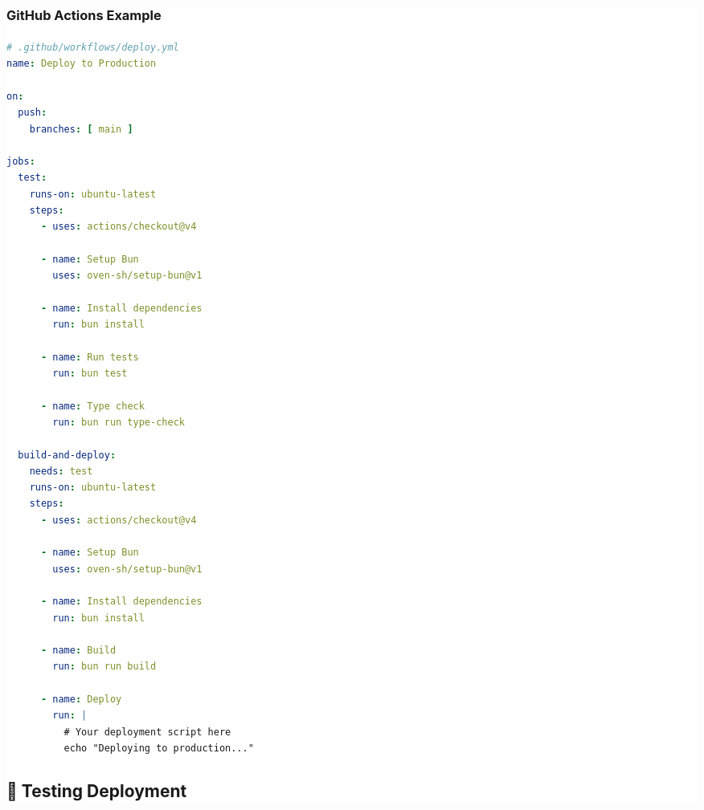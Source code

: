 ### GitHub Actions Example

```yaml
# .github/workflows/deploy.yml
name: Deploy to Production

on:
  push:
    branches: [ main ]

jobs:
  test:
    runs-on: ubuntu-latest
    steps:
      - uses: actions/checkout@v4
      
      - name: Setup Bun
        uses: oven-sh/setup-bun@v1
        
      - name: Install dependencies
        run: bun install
        
      - name: Run tests
        run: bun test
        
      - name: Type check
        run: bun run type-check
        
  build-and-deploy:
    needs: test
    runs-on: ubuntu-latest
    steps:
      - uses: actions/checkout@v4
      
      - name: Setup Bun
        uses: oven-sh/setup-bun@v1
        
      - name: Install dependencies
        run: bun install
        
      - name: Build
        run: bun run build
        
      - name: Deploy
        run: |
          # Your deployment script here
          echo "Deploying to production..."
```

## 🧪 Testing Deployment
